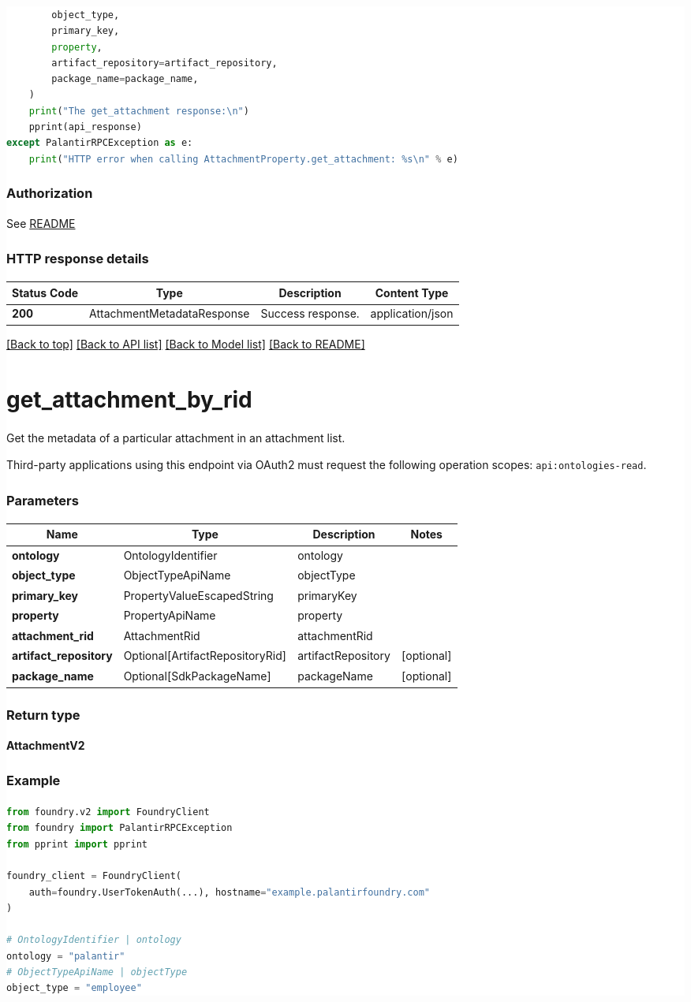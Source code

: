 ```python
        object_type,
        primary_key,
        property,
        artifact_repository=artifact_repository,
        package_name=package_name,
    )
    print("The get_attachment response:\n")
    pprint(api_response)
except PalantirRPCException as e:
    print("HTTP error when calling AttachmentProperty.get_attachment: %s\n" % e)

```



### Authorization

See [README](../../../README.md#authorization)

### HTTP response details
| Status Code | Type        | Description | Content Type |
|-------------|-------------|-------------|------------------|
**200** | AttachmentMetadataResponse  | Success response. | application/json |

[[Back to top]](#) [[Back to API list]](../../../README.md#apis-v2-link) [[Back to Model list]](../../../README.md#models-v2-link) [[Back to README]](../../../README.md)

# **get_attachment_by_rid**
Get the metadata of a particular attachment in an attachment list.

Third-party applications using this endpoint via OAuth2 must request the
following operation scopes: `api:ontologies-read`.


### Parameters

Name | Type | Description  | Notes |
------------- | ------------- | ------------- | ------------- |
**ontology** | OntologyIdentifier | ontology |  |
**object_type** | ObjectTypeApiName | objectType |  |
**primary_key** | PropertyValueEscapedString | primaryKey |  |
**property** | PropertyApiName | property |  |
**attachment_rid** | AttachmentRid | attachmentRid |  |
**artifact_repository** | Optional[ArtifactRepositoryRid] | artifactRepository | [optional] |
**package_name** | Optional[SdkPackageName] | packageName | [optional] |

### Return type
**AttachmentV2**

### Example

```python
from foundry.v2 import FoundryClient
from foundry import PalantirRPCException
from pprint import pprint

foundry_client = FoundryClient(
    auth=foundry.UserTokenAuth(...), hostname="example.palantirfoundry.com"
)

# OntologyIdentifier | ontology
ontology = "palantir"
# ObjectTypeApiName | objectType
object_type = "employee"
```